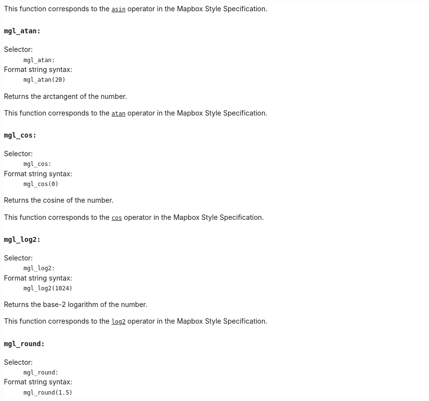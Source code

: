 This function corresponds to the
[`asin`](https://www.mapbox.com/mapbox-gl-js/style-spec/#expressions-asin)
operator in the Mapbox Style Specification.

### `mgl_atan:`

<dl>
<dt>Selector:</dt>
<dd><code>mgl_atan:</code></dd>
<dt>Format string syntax:</dt>
<dd><code>mgl_atan(20)</code></dd>
</dl>

Returns the arctangent of the number.

This function corresponds to the
[`atan`](https://www.mapbox.com/mapbox-gl-js/style-spec/#expressions-atan)
operator in the Mapbox Style Specification.

### `mgl_cos:`

<dl>
<dt>Selector:</dt>
<dd><code>mgl_cos:</code></dd>
<dt>Format string syntax:</dt>
<dd><code>mgl_cos(0)</code></dd>
</dl>

Returns the cosine of the number.

This function corresponds to the
[`cos`](https://www.mapbox.com/mapbox-gl-js/style-spec/#expressions-cos)
operator in the Mapbox Style Specification.

### `mgl_log2:`

<dl>
<dt>Selector:</dt>
<dd><code>mgl_log2:</code></dd>
<dt>Format string syntax:</dt>
<dd><code>mgl_log2(1024)</code></dd>
</dl>

Returns the base-2 logarithm of the number.

This function corresponds to the
[`log2`](https://www.mapbox.com/mapbox-gl-js/style-spec/#expressions-log2)
operator in the Mapbox Style Specification.

### `mgl_round:`

<dl>
<dt>Selector:</dt>
<dd><code>mgl_round:</code></dd>
<dt>Format string syntax:</dt>
<dd><code>mgl_round(1.5)</code></dd>
</dl>
